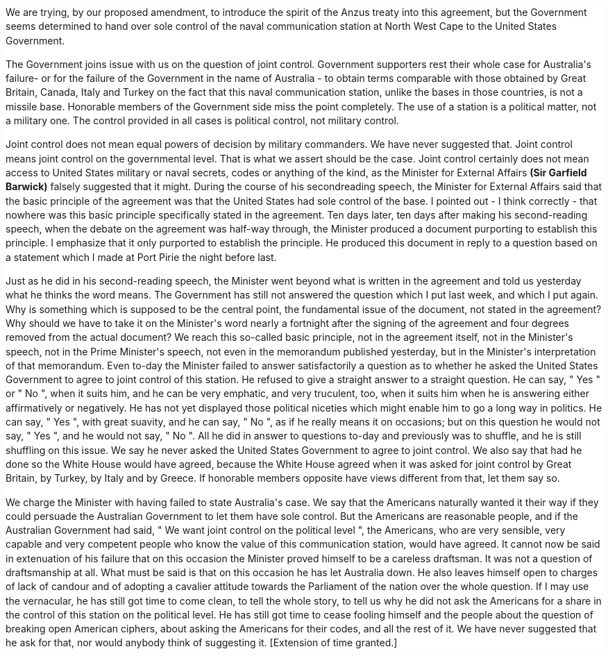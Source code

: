 We are trying, by our proposed amendment, to introduce the spirit of the Anzus treaty into this agreement, but the Government seems determined to hand over sole control of the naval communication station at North West Cape to the United States Government. 

The Government joins issue with us on the question of joint control. Government supporters rest their whole case for Australia's failure- or for the failure of the Government in the name of Australia - to obtain terms comparable with those obtained by Great Britain, Canada, Italy and Turkey on the fact that this naval communication station, unlike the bases in those countries, is not a missile base. Honorable members of the Government side miss the point completely. The use of a station is a political matter, not a military one. The control provided in all cases is political control, not military control. 

Joint control does not mean equal powers of decision by military commanders. We have never suggested that. Joint control means joint control on the governmental level. That is what we assert should be the case. Joint control certainly does not mean access to United States military or naval secrets, codes or anything of the kind, as the Minister for External Affairs  **(Sir Garfield Barwick)**  falsely suggested that it might. During the course of his secondreading speech, the Minister for External Affairs said that the basic principle of the agreement was that the United States had sole control of the base. I pointed out - I think correctly - that nowhere was this basic principle specifically stated in the agreement. Ten days later, ten days after making his second-reading speech, when the debate on the agreement was half-way through, the Minister produced a document purporting to establish this principle. I emphasize that it only purported to establish the principle. He produced this document in reply to a question based on a statement which I made at Port Pirie the night before last. 

Just as he did in his second-reading speech, the Minister went beyond what is written in the agreement and told us yesterday what he thinks the word means. The Government has still not answered the question which I put last week, and which I put again. Why is something which is supposed to be the central point, the fundamental issue of the document, not stated in the agreement? Why should we have to take it on the Minister's word nearly  a  fortnight after the signing of the agreement and four degrees removed from the actual document? We reach this so-called basic principle, not in the agreement itself, not in the Minister's speech, not in the Prime Minister's speech, not even in the memorandum published yesterday, but in the Minister's interpretation of that memorandum. Even to-day the Minister failed to answer satisfactorily a question as to whether he asked the United States Government to agree to joint control of this station. He refused to give a straight answer to a straight question. He can say, " Yes " or " No ", when it suits him, and he can be very emphatic, and very truculent, too, when it suits him when he is answering either affirmatively or negatively. He has not yet displayed those political niceties which might enable him to go a long way in politics. He can say, " Yes ", with great suavity, and he can say, " No ", as if he really means it on occasions; but on this question he would not say, " Yes ", and he would not say, " No ". All he did in answer to questions to-day and previously was to shuffle, and he is still shuffling on this issue. We say he never asked the United States Government to agree to joint control. We also say that had he done so the White House would have agreed, because the White House agreed when it was asked for joint control by Great Britain, by Turkey, by Italy and by Greece. If honorable members opposite have views different from that, let them say so. 

We charge the Minister with having failed to state Australia's case. We say that the Americans naturally wanted it their way if they could persuade the Australian Government to let them have sole control. But the Americans are reasonable people, and if the Australian Government had said, " We want joint control on the political level ", the Americans, who are very sensible, very capable and very competent people who know the value of this communication station, would have agreed. It cannot now be said in extenuation of his failure that on this occasion the Minister proved himself to be a careless draftsman. It was not a question of draftsmanship at all. What must be said is that on this occasion he has let Australia down. He also leaves himself open to charges of lack of candour and of adopting a cavalier attitude towards the Parliament of the nation over the whole question. If I may use the vernacular, he has still got time to come clean, to tell the whole story, to tell us why he did not ask the Americans for a share in the control of this station on the political level. He has still got time to cease fooling himself and the people about the question of breaking open American ciphers, about asking the Americans for their codes, and all the rest of it. We have never suggested that he ask for that, nor would anybody think of suggesting it. [Extension of time granted.] 
